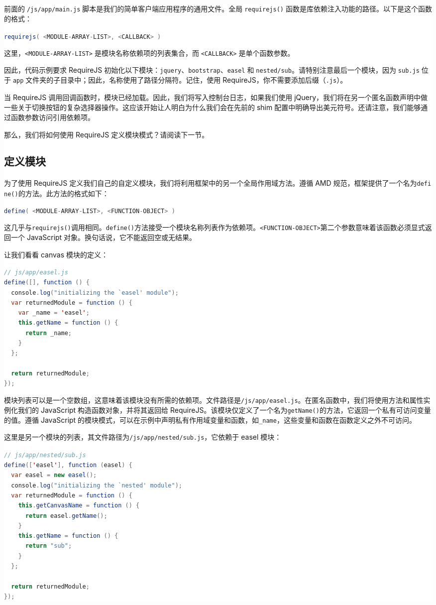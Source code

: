 前面的 `/js/app/main.js` 脚本是我们的简单客户端应用程序的通用文件。全局 `requirejs()` 函数是库依赖注入功能的路径。以下是这个函数的格式：

```java
requirejs( <MODULE-ARRAY-LIST>, <CALLBACK> )
```

这里，`<MODULE-ARRAY-LIST>` 是模块名称依赖项的列表集合，而 `<CALLBACK>` 是单个函数参数。

因此，代码示例要求 RequireJS 初始化以下模块：`jquery`、`bootstrap`、`easel` 和 `nested/sub`。请特别注意最后一个模块，因为 `sub.js` 位于 `app` 文件夹的子目录中；因此，名称使用了路径分隔符。记住，使用 RequireJS，你不需要添加后缀（`.js`）。

当 RequireJS 调用回调函数时，模块已经加载。因此，我们将写入控制台日志，如果我们使用 jQuery，我们将在另一个匿名函数声明中做一些关于切换按钮的复杂选择器操作。这应该开始让人明白为什么我们会在先前的 shim 配置中明确导出美元符号。还请注意，我们能够通过函数参数访问引用依赖项。

那么，我们将如何使用 RequireJS 定义模块模式？请阅读下一节。

## 定义模块

为了使用 RequireJS 定义我们自己的自定义模块，我们将利用框架中的另一个全局作用域方法。遵循 AMD 规范，框架提供了一个名为`define()`的方法。此方法的格式如下：

```java
define( <MODULE-ARRAY-LIST>, <FUNCTION-OBJECT> )
```

这几乎与`requirejs()`调用相同。`define()`方法接受一个模块名称列表作为依赖项。`<FUNCTION-OBJECT>`第二个参数意味着该函数必须显式返回一个 JavaScript 对象。换句话说，它不能返回空或无结果。

让我们看看 canvas 模块的定义：

```java
// js/app/easel.js
define([], function () {
  console.log("initializing the `easel' module");
  var returnedModule = function () {
    var _name = 'easel';
    this.getName = function () {
      return _name;
    }
  };

  return returnedModule; 
});
```

模块列表可以是一个空数组，这意味着该模块没有所需的依赖项。文件路径是`/js/app/easel.js`。在匿名函数中，我们将使用方法和属性实例化我们的 JavaScript 构造函数对象，并将其返回给 RequireJS。该模块仅定义了一个名为`getName()`的方法，它返回一个私有可访问变量的值。遵循 JavaScript 的模块模式，可以在示例中声明私有作用域变量和函数，如`_name`，这些变量和函数在函数定义之外不可访问。

这里是另一个模块的列表，其文件路径为`/js/app/nested/sub.js`，它依赖于 easel 模块：

```java
// js/app/nested/sub.js
define(['easel'], function (easel) {
  var easel = new easel();
  console.log("initializing the `nested' module");
  var returnedModule = function () {
    this.getCanvasName = function () {
      return easel.getName();
    }
    this.getName = function () {
      return "sub";
    }
  };

  return returnedModule;
});
```
